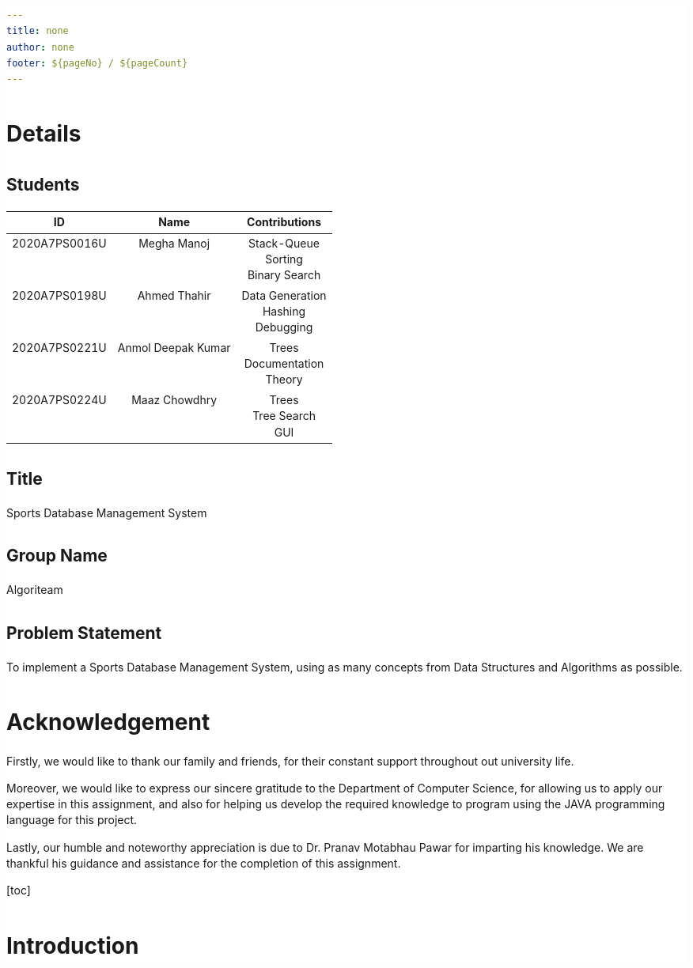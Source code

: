 ```yaml
---
title: none
author: none
footer: ${pageNo} / ${pageCount}
---
```


# Details

## Students

|      ID       |        Name        |                Contributions                |
| :-----------: | :----------------: | :-----------------------------------------: |
| 2020A7PS0016U |    Megha Manoj     | Stack-Queue<br />Sorting<br />Binary Search |
| 2020A7PS0198U |    Ahmed Thahir    | Data Generation<br />Hashing<br />Debugging |
| 2020A7PS0221U | Anmol Deepak Kumar |    Trees<br />Documentation<br />Theory     |
| 2020A7PS0224U |   Maaz Chowdhry    |       Trees<br />Tree Search<br />GUI       |

## Title

Sports Database Management System

## Group Name

Algoriteam

## Problem Statement

To implement a Sports Database Management System, using as many concepts from Data Structures and Algorithms as possible.

# Acknowledgement

Firstly, we would like to thank our family and friends, for their constant support throughout out university life.

Moreover, we would like to express our sincere gratitude to the Department of Computer Science, for allowing us to apply our expertise in this assignment, and also for helping us develop the required knowledge to program using the JAVA programming language for this project.

Lastly, our humble and noteworthy appreciation is due to Dr. Pranav Motabhau Pawar for imparting his knowledge. We are thankful his guidance and assistance for the completion of this assignment.

[toc]

# Introduction
